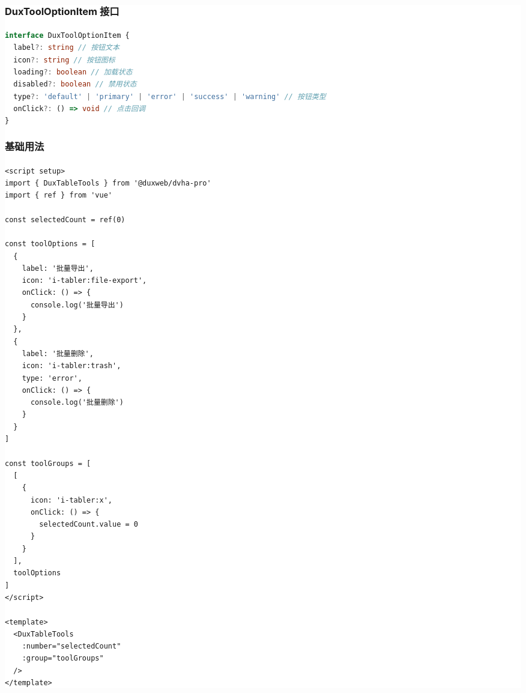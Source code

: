 ### DuxToolOptionItem 接口

```typescript
interface DuxToolOptionItem {
  label?: string // 按钮文本
  icon?: string // 按钮图标
  loading?: boolean // 加载状态
  disabled?: boolean // 禁用状态
  type?: 'default' | 'primary' | 'error' | 'success' | 'warning' // 按钮类型
  onClick?: () => void // 点击回调
}
```

### 基础用法

```vue
<script setup>
import { DuxTableTools } from '@duxweb/dvha-pro'
import { ref } from 'vue'

const selectedCount = ref(0)

const toolOptions = [
  {
    label: '批量导出',
    icon: 'i-tabler:file-export',
    onClick: () => {
      console.log('批量导出')
    }
  },
  {
    label: '批量删除',
    icon: 'i-tabler:trash',
    type: 'error',
    onClick: () => {
      console.log('批量删除')
    }
  }
]

const toolGroups = [
  [
    {
      icon: 'i-tabler:x',
      onClick: () => {
        selectedCount.value = 0
      }
    }
  ],
  toolOptions
]
</script>

<template>
  <DuxTableTools
    :number="selectedCount"
    :group="toolGroups"
  />
</template>
```
